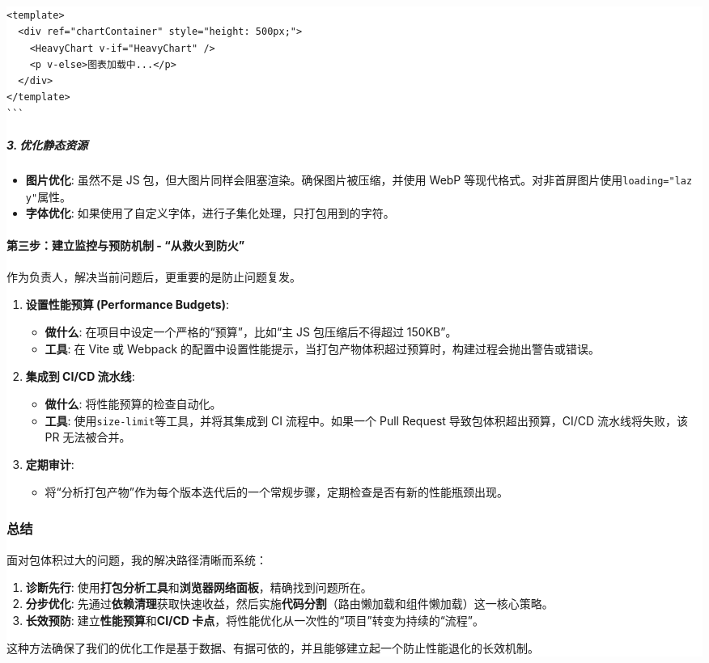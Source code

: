     <template>
      <div ref="chartContainer" style="height: 500px;">
        <HeavyChart v-if="HeavyChart" />
        <p v-else>图表加载中...</p>
      </div>
    </template>
    ```

##### 3. 优化静态资源

- **图片优化**: 虽然不是 JS 包，但大图片同样会阻塞渲染。确保图片被压缩，并使用 WebP 等现代格式。对非首屏图片使用`loading="lazy"`属性。
- **字体优化**: 如果使用了自定义字体，进行子集化处理，只打包用到的字符。

#### 第三步：建立监控与预防机制 - “从救火到防火”

作为负责人，解决当前问题后，更重要的是防止问题复发。

1.  **设置性能预算 (Performance Budgets)**:

    - **做什么**: 在项目中设定一个严格的“预算”，比如“主 JS 包压缩后不得超过 150KB”。
    - **工具**: 在 Vite 或 Webpack 的配置中设置性能提示，当打包产物体积超过预算时，构建过程会抛出警告或错误。

2.  **集成到 CI/CD 流水线**:

    - **做什么**: 将性能预算的检查自动化。
    - **工具**: 使用`size-limit`等工具，并将其集成到 CI 流程中。如果一个 Pull Request 导致包体积超出预算，CI/CD 流水线将失败，该 PR 无法被合并。

3.  **定期审计**:
    - 将“分析打包产物”作为每个版本迭代后的一个常规步骤，定期检查是否有新的性能瓶颈出现。

### 总结

面对包体积过大的问题，我的解决路径清晰而系统：

1.  **诊断先行**: 使用**打包分析工具**和**浏览器网络面板**，精确找到问题所在。
2.  **分步优化**: 先通过**依赖清理**获取快速收益，然后实施**代码分割**（路由懒加载和组件懒加载）这一核心策略。
3.  **长效预防**: 建立**性能预算**和**CI/CD 卡点**，将性能优化从一次性的“项目”转变为持续的“流程”。

这种方法确保了我们的优化工作是基于数据、有据可依的，并且能够建立起一个防止性能退化的长效机制。

